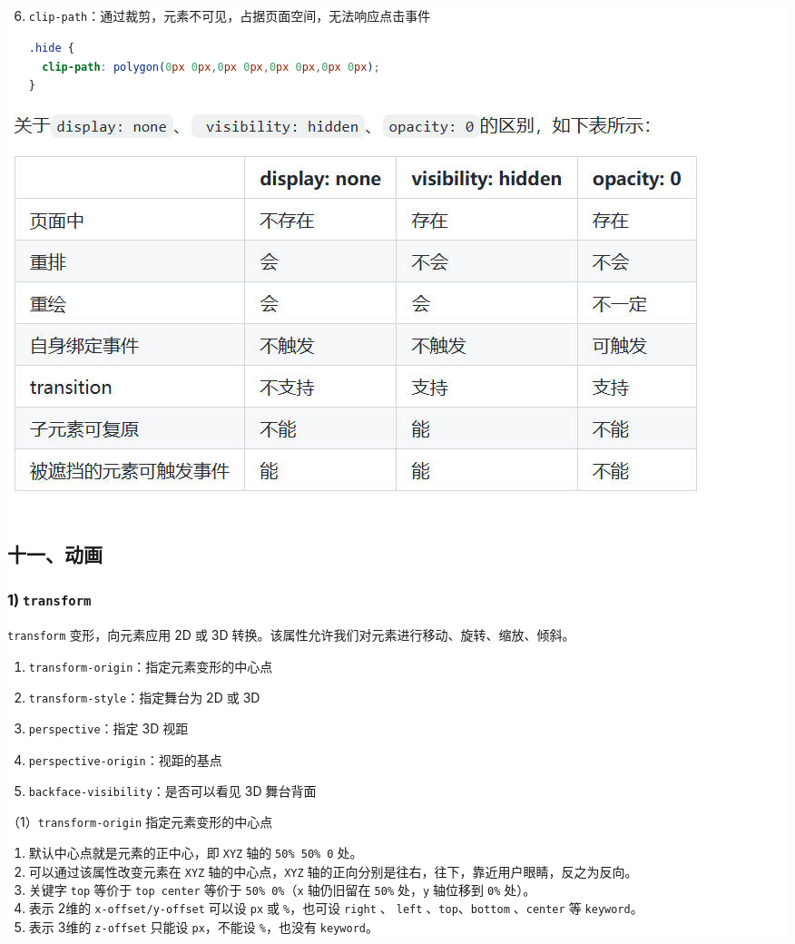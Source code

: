 6. `clip-path`：通过裁剪，元素不可见，占据页面空间，无法响应点击事件

   ```css
   .hide {
     clip-path: polygon(0px 0px,0px 0px,0px 0px,0px 0px);
   }
   ```

![](.\images\元素隐藏方式区别.jpg)

## 十一、动画

### 1) `transform`

`transform` 变形，向元素应用 2D 或 3D 转换。该属性允许我们对元素进行移动、旋转、缩放、倾斜。

1. `transform-origin`：指定元素变形的中心点

2. `transform-style`：指定舞台为 2D 或 3D

3. `perspective`：指定 3D 视距

4. `perspective-origin`：视距的基点

5. `backface-visibility`：是否可以看见 3D 舞台背面

（1）`transform-origin` 指定元素变形的中心点

1. 默认中心点就是元素的正中心，即 `XYZ` 轴的 `50% 50% 0` 处。
2. 可以通过该属性改变元素在 `XYZ` 轴的中心点，`XYZ` 轴的正向分别是往右，往下，靠近用户眼睛，反之为反向。
3. 关键字 `top` 等价于 `top center` 等价于 `50% 0%`（`x` 轴仍旧留在 `50%` 处，`y` 轴位移到 `0%` 处）。
4. 表示 2维的 `x-offset/y-offset` 可以设 `px` 或 `%`，也可设 `right` 、 `left` 、`top`、`bottom` 、`center` 等 `keyword`。
5. 表示 3维的 `z-offset` 只能设 `px`，不能设 `%`，也没有 `keyword`。
